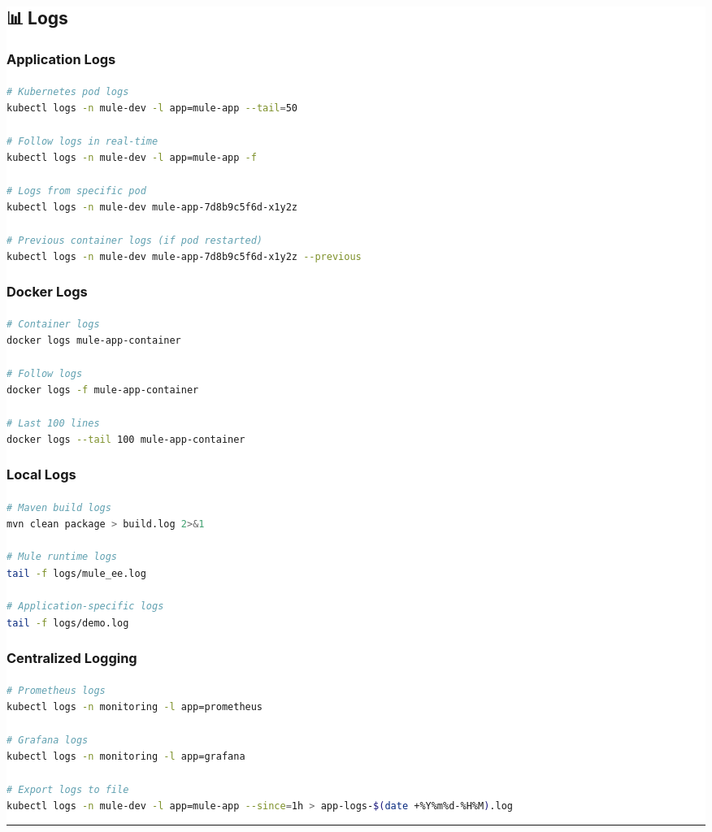 
## 📊 Logs

### Application Logs
```bash
# Kubernetes pod logs
kubectl logs -n mule-dev -l app=mule-app --tail=50

# Follow logs in real-time
kubectl logs -n mule-dev -l app=mule-app -f

# Logs from specific pod
kubectl logs -n mule-dev mule-app-7d8b9c5f6d-x1y2z

# Previous container logs (if pod restarted)
kubectl logs -n mule-dev mule-app-7d8b9c5f6d-x1y2z --previous
```

### Docker Logs
```bash
# Container logs
docker logs mule-app-container

# Follow logs
docker logs -f mule-app-container

# Last 100 lines
docker logs --tail 100 mule-app-container
```

### Local Logs
```bash
# Maven build logs
mvn clean package > build.log 2>&1

# Mule runtime logs
tail -f logs/mule_ee.log

# Application-specific logs
tail -f logs/demo.log
```

### Centralized Logging
```bash
# Prometheus logs
kubectl logs -n monitoring -l app=prometheus

# Grafana logs
kubectl logs -n monitoring -l app=grafana

# Export logs to file
kubectl logs -n mule-dev -l app=mule-app --since=1h > app-logs-$(date +%Y%m%d-%H%M).log
```

---